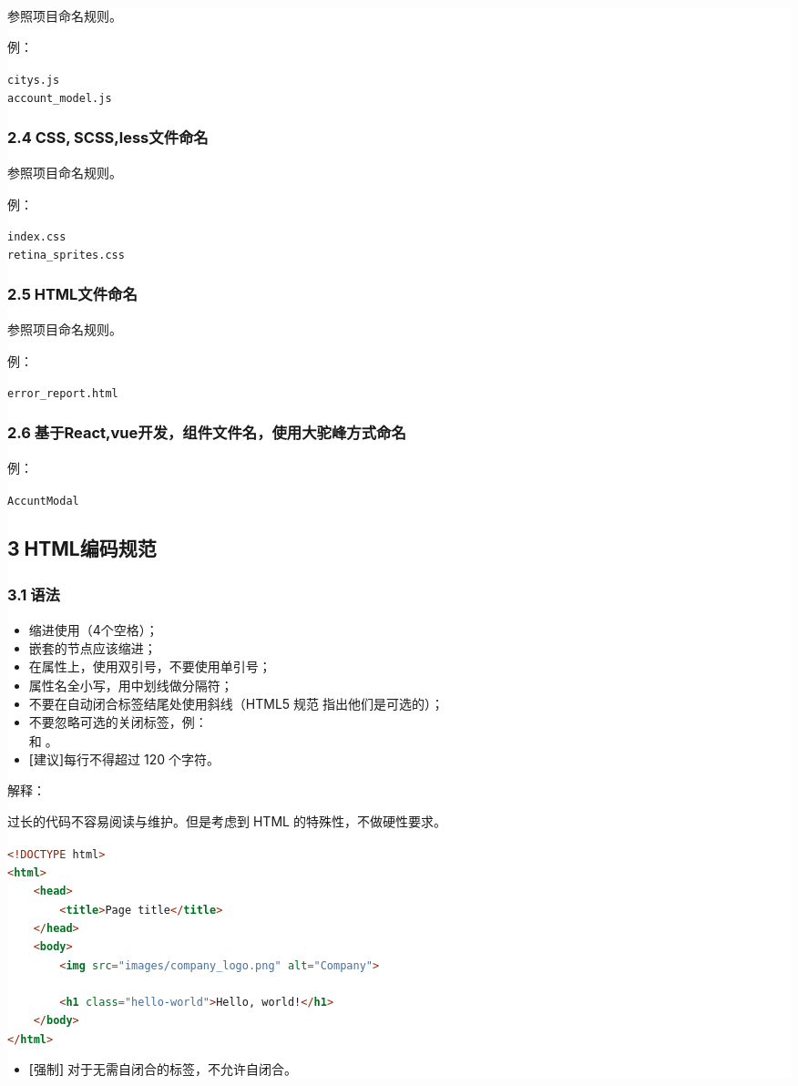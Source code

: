 参照项目命名规则。

例：
```
citys.js
account_model.js
```

### 2.4 CSS, SCSS,less文件命名

参照项目命名规则。

例：
```
index.css
retina_sprites.css
```

### 2.5 HTML文件命名

参照项目命名规则。

例：
```
error_report.html
```

### 2.6 基于React,vue开发，组件文件名，使用大驼峰方式命名

例：
```
AccuntModal
```


<span id="3"></span>
## 3 HTML编码规范

### 3.1 语法
- 缩进使用（4个空格）；
- 嵌套的节点应该缩进；
- 在属性上，使用双引号，不要使用单引号；
- 属性名全小写，用中划线做分隔符；
- 不要在自动闭合标签结尾处使用斜线（HTML5 规范 指出他们是可选的）；
- 不要忽略可选的关闭标签，例：</li> 和 </body>。
- [建议]每行不得超过 120 个字符。

解释：

过长的代码不容易阅读与维护。但是考虑到 HTML 的特殊性，不做硬性要求。

```html
<!DOCTYPE html>
<html>
    <head>
        <title>Page title</title>
    </head>
    <body>
        <img src="images/company_logo.png" alt="Company">

        <h1 class="hello-world">Hello, world!</h1>
    </body>
</html>
```
- [强制] 对于无需自闭合的标签，不允许自闭合。
